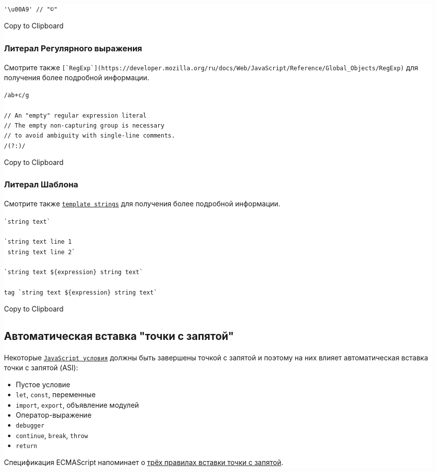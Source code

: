 ```
'\u00A9' // "©"
```

Copy to Clipboard


### Литерал Регулярного выражения

Смотрите также ``[`RegExp`](https://developer.mozilla.org/ru/docs/Web/JavaScript/Reference/Global_Objects/RegExp)`` для получения более подробной информации.

```
/ab+c/g

// An "empty" regular expression literal
// The empty non-capturing group is necessary
// to avoid ambiguity with single-line comments.
/(?:)/
```

Copy to Clipboard

### Литерал Шаблона

Смотрите также [`template strings`](https://developer.mozilla.org/ru/docs/Web/JavaScript/Reference/Template_literals) для получения более подробной информации.

```
`string text`

`string text line 1
 string text line 2`

`string text ${expression} string text`

tag `string text ${expression} string text`
```

Copy to Clipboard

## Автоматическая вставка "точки с запятой"

Некоторые [`JavaScript условия`](https://developer.mozilla.org/ru/docs/Web/JavaScript/Reference/Statements) должны быть завершены точкой с запятой и поэтому на них влияет автоматическая вставка точки с запятой (ASI):

-   Пустое условие
-   `let`, `const`, переменные
-   `import`, `export`, объявление модулей
-   Оператор-выражение
-   `debugger`
-   `continue`, `break`, `throw`
-   `return`

Спецификация ECMAScript напоминает о [трёх правилах вставки точки с запятой](https://people.mozilla.org/~jorendorff/es6-draft.html#sec-rules-of-automatic-semicolon-insertion).
